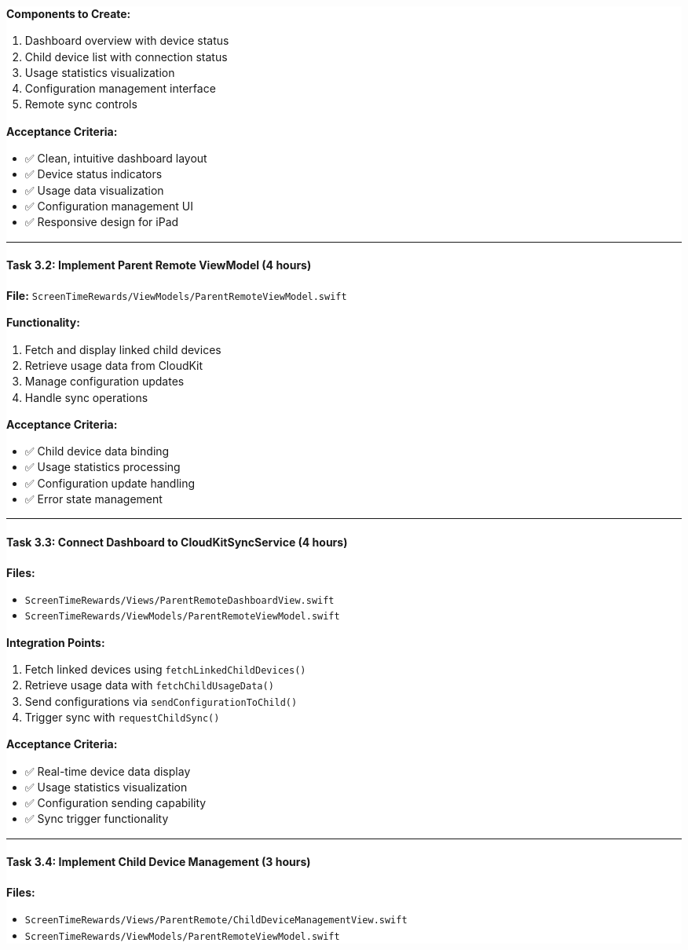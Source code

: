 **Components to Create:**
1. Dashboard overview with device status
2. Child device list with connection status
3. Usage statistics visualization
4. Configuration management interface
5. Remote sync controls

**Acceptance Criteria:**
- ✅ Clean, intuitive dashboard layout
- ✅ Device status indicators
- ✅ Usage data visualization
- ✅ Configuration management UI
- ✅ Responsive design for iPad

---

#### Task 3.2: Implement Parent Remote ViewModel (4 hours)
**File:** `ScreenTimeRewards/ViewModels/ParentRemoteViewModel.swift`

**Functionality:**
1. Fetch and display linked child devices
2. Retrieve usage data from CloudKit
3. Manage configuration updates
4. Handle sync operations

**Acceptance Criteria:**
- ✅ Child device data binding
- ✅ Usage statistics processing
- ✅ Configuration update handling
- ✅ Error state management

---

#### Task 3.3: Connect Dashboard to CloudKitSyncService (4 hours)
**Files:**
- `ScreenTimeRewards/Views/ParentRemoteDashboardView.swift`
- `ScreenTimeRewards/ViewModels/ParentRemoteViewModel.swift`

**Integration Points:**
1. Fetch linked devices using `fetchLinkedChildDevices()`
2. Retrieve usage data with `fetchChildUsageData()`
3. Send configurations via `sendConfigurationToChild()`
4. Trigger sync with `requestChildSync()`

**Acceptance Criteria:**
- ✅ Real-time device data display
- ✅ Usage statistics visualization
- ✅ Configuration sending capability
- ✅ Sync trigger functionality

---

#### Task 3.4: Implement Child Device Management (3 hours)
**Files:**
- `ScreenTimeRewards/Views/ParentRemote/ChildDeviceManagementView.swift`
- `ScreenTimeRewards/ViewModels/ParentRemoteViewModel.swift`
